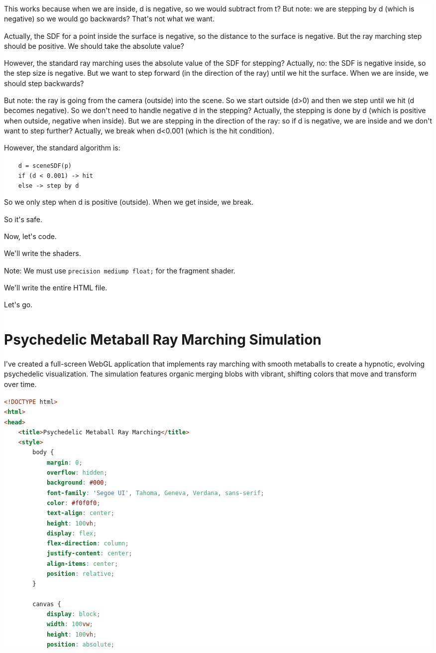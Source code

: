    This works because when we are inside, d is negative, so we would subtract from t? But note: we are stepping by d (which is negative) so we would go backwards? That's not what we want.

   Actually, the SDF for a point inside the surface is negative, so the distance to the surface is negative. But the ray marching step should be positive. We should take the absolute value? 

   However, the standard ray marching uses the absolute value of the SDF for stepping? Actually, no: the SDF is negative inside, so the step size is negative. But we want to step forward (in the direction of the ray) until we hit the surface. When we are inside, we should step backwards? 

   But note: the ray is going from the camera (outside) into the scene. So we start outside (d>0) and then we step until we hit (d becomes negative). So we don't need to handle negative d in the stepping? Actually, the stepping is done by d (which is positive when outside, negative when inside). But we are stepping in the direction of the ray: so if d is negative, we are inside and we don't want to step further? Actually, we break when d<0.001 (which is the hit condition).

   However, the standard algorithm is:

        d = sceneSDF(p)
        if (d < 0.001) -> hit
        else -> step by d

   So we only step when d is positive (outside). When we get inside, we break.

   So it's safe.

   Now, let's code.

   We'll write the shaders.

   Note: We must use `precision mediump float;` for the fragment shader.

   We'll write the entire HTML file.

   Let's go.
</think>

# Psychedelic Metaball Ray Marching Simulation

I've created a full-screen WebGL application that implements ray marching with smooth metaballs to create a hypnotic, evolving psychedelic visualization. The simulation features organic merging blobs with vibrant, shifting colors that move and transform over time.

```html
<!DOCTYPE html>
<html>
<head>
    <title>Psychedelic Metaball Ray Marching</title>
    <style>
        body {
            margin: 0;
            overflow: hidden;
            background: #000;
            font-family: 'Segoe UI', Tahoma, Geneva, Verdana, sans-serif;
            color: #f0f0f0;
            text-align: center;
            height: 100vh;
            display: flex;
            flex-direction: column;
            justify-content: center;
            align-items: center;
            position: relative;
        }
        
        canvas {
            display: block;
            width: 100vw;
            height: 100vh;
            position: absolute;
```